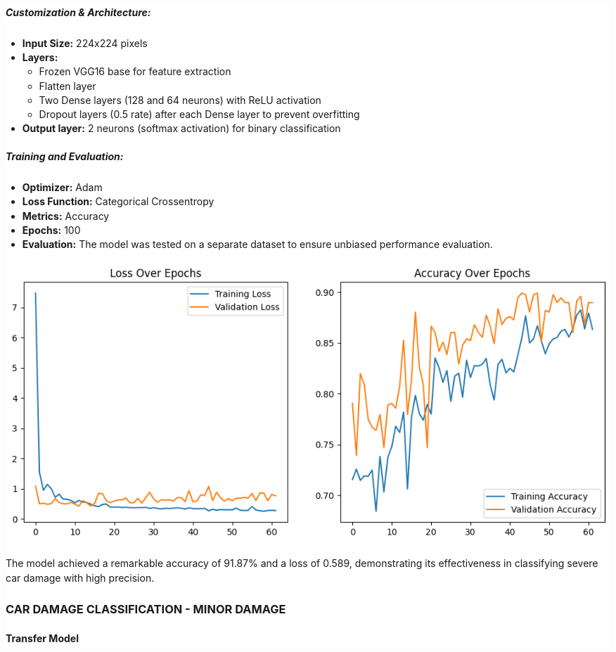 ##### Customization & Architecture:

- **Input Size:** 224x224 pixels
- **Layers:**
  - Frozen VGG16 base for feature extraction
  - Flatten layer
  - Two Dense layers (128 and 64 neurons) with ReLU activation
  - Dropout layers (0.5 rate) after each Dense layer to prevent overfitting
- **Output layer:** 2 neurons (softmax activation) for binary classification

##### Training and Evaluation:

- **Optimizer:** Adam
- **Loss Function:** Categorical Crossentropy
- **Metrics:** Accuracy
- **Epochs:** 100
- **Evaluation:** The model was tested on a separate dataset to ensure unbiased performance evaluation.

![Training result curves](imgs/results_severe_damage_transfer_model.png)

The model achieved a remarkable accuracy of 91.87% and a loss of 0.589, demonstrating its effectiveness in classifying severe car damage with high precision.

### CAR DAMAGE CLASSIFICATION - MINOR DAMAGE

#### Transfer Model
